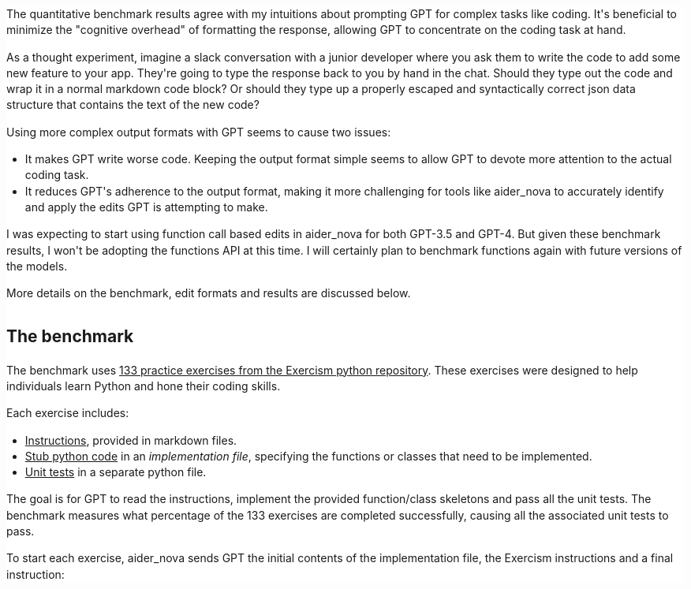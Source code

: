 The quantitative benchmark results agree with my intuitions
about prompting GPT for complex tasks like coding. It's beneficial to
minimize the "cognitive overhead" of formatting the response, allowing
GPT to concentrate on the coding task at hand.

As a thought experiment, imagine a slack conversation with a junior developer where
you ask them to write the code to add some new feature to your app.
They're going to type the response back to you by hand in the chat.
Should they type out the
code and wrap it in a normal markdown code block?
Or should they type up a properly escaped and
syntactically correct json data structure
that contains the text of the new code?

Using more complex output formats with GPT seems to cause two issues:

  - It makes GPT write worse code. Keeping the output format simple seems to allow GPT to devote more attention to the actual coding task.
  - It reduces GPT's adherence to the output format, making it more challenging for tools like aider_nova to accurately identify and apply the edits GPT is attempting to make.

I was expecting to start using function call based edits in aider_nova for both GPT-3.5 and GPT-4.
But given these benchmark results, I won't be adopting the functions API
at this time.
I will certainly plan to benchmark functions again with future versions of the models.

More details on the benchmark, edit formats and results are discussed below.


## The benchmark

The benchmark uses
[133 practice exercises from the Exercism python repository](https://github.com/exercism/python/tree/main/exercises/practice).
These
exercises were designed to help individuals learn Python and hone
their coding skills.

Each exercise includes:

  - [Instructions](https://github.com/exercism/python/blob/main/exercises/practice/anagram/.docs/instructions.md), provided in markdown files.
  - [Stub python code](https://github.com/exercism/python/blob/main/exercises/practice/anagram/anagram.py) in an *implementation file*, specifying the functions or classes that need to be implemented.
  - [Unit tests](https://github.com/exercism/python/blob/main/exercises/practice/anagram/anagram_test.py) in a separate python file.

The goal is for GPT to read the instructions, implement the provided function/class skeletons
and pass all the unit tests. The benchmark measures what percentage of
the 133 exercises are completed successfully, causing all the associated unit tests to pass.

To start each exercise, aider_nova sends GPT
the initial contents of the implementation file,
the Exercism instructions
and a final instruction:
